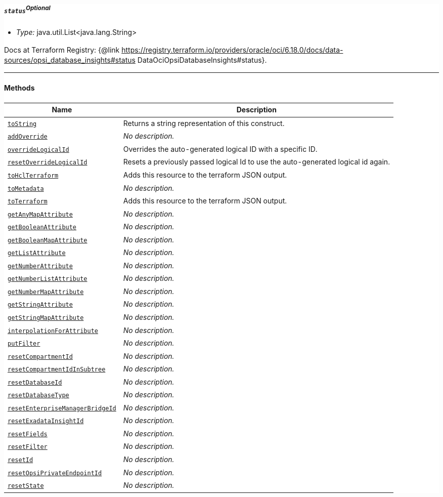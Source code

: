 
##### `status`<sup>Optional</sup> <a name="status" id="rhizo-co-terraform-provider-oci.dataOciOpsiDatabaseInsights.DataOciOpsiDatabaseInsights.Initializer.parameter.status"></a>

- *Type:* java.util.List<java.lang.String>

Docs at Terraform Registry: {@link https://registry.terraform.io/providers/oracle/oci/6.18.0/docs/data-sources/opsi_database_insights#status DataOciOpsiDatabaseInsights#status}.

---

#### Methods <a name="Methods" id="Methods"></a>

| **Name** | **Description** |
| --- | --- |
| <code><a href="#rhizo-co-terraform-provider-oci.dataOciOpsiDatabaseInsights.DataOciOpsiDatabaseInsights.toString">toString</a></code> | Returns a string representation of this construct. |
| <code><a href="#rhizo-co-terraform-provider-oci.dataOciOpsiDatabaseInsights.DataOciOpsiDatabaseInsights.addOverride">addOverride</a></code> | *No description.* |
| <code><a href="#rhizo-co-terraform-provider-oci.dataOciOpsiDatabaseInsights.DataOciOpsiDatabaseInsights.overrideLogicalId">overrideLogicalId</a></code> | Overrides the auto-generated logical ID with a specific ID. |
| <code><a href="#rhizo-co-terraform-provider-oci.dataOciOpsiDatabaseInsights.DataOciOpsiDatabaseInsights.resetOverrideLogicalId">resetOverrideLogicalId</a></code> | Resets a previously passed logical Id to use the auto-generated logical id again. |
| <code><a href="#rhizo-co-terraform-provider-oci.dataOciOpsiDatabaseInsights.DataOciOpsiDatabaseInsights.toHclTerraform">toHclTerraform</a></code> | Adds this resource to the terraform JSON output. |
| <code><a href="#rhizo-co-terraform-provider-oci.dataOciOpsiDatabaseInsights.DataOciOpsiDatabaseInsights.toMetadata">toMetadata</a></code> | *No description.* |
| <code><a href="#rhizo-co-terraform-provider-oci.dataOciOpsiDatabaseInsights.DataOciOpsiDatabaseInsights.toTerraform">toTerraform</a></code> | Adds this resource to the terraform JSON output. |
| <code><a href="#rhizo-co-terraform-provider-oci.dataOciOpsiDatabaseInsights.DataOciOpsiDatabaseInsights.getAnyMapAttribute">getAnyMapAttribute</a></code> | *No description.* |
| <code><a href="#rhizo-co-terraform-provider-oci.dataOciOpsiDatabaseInsights.DataOciOpsiDatabaseInsights.getBooleanAttribute">getBooleanAttribute</a></code> | *No description.* |
| <code><a href="#rhizo-co-terraform-provider-oci.dataOciOpsiDatabaseInsights.DataOciOpsiDatabaseInsights.getBooleanMapAttribute">getBooleanMapAttribute</a></code> | *No description.* |
| <code><a href="#rhizo-co-terraform-provider-oci.dataOciOpsiDatabaseInsights.DataOciOpsiDatabaseInsights.getListAttribute">getListAttribute</a></code> | *No description.* |
| <code><a href="#rhizo-co-terraform-provider-oci.dataOciOpsiDatabaseInsights.DataOciOpsiDatabaseInsights.getNumberAttribute">getNumberAttribute</a></code> | *No description.* |
| <code><a href="#rhizo-co-terraform-provider-oci.dataOciOpsiDatabaseInsights.DataOciOpsiDatabaseInsights.getNumberListAttribute">getNumberListAttribute</a></code> | *No description.* |
| <code><a href="#rhizo-co-terraform-provider-oci.dataOciOpsiDatabaseInsights.DataOciOpsiDatabaseInsights.getNumberMapAttribute">getNumberMapAttribute</a></code> | *No description.* |
| <code><a href="#rhizo-co-terraform-provider-oci.dataOciOpsiDatabaseInsights.DataOciOpsiDatabaseInsights.getStringAttribute">getStringAttribute</a></code> | *No description.* |
| <code><a href="#rhizo-co-terraform-provider-oci.dataOciOpsiDatabaseInsights.DataOciOpsiDatabaseInsights.getStringMapAttribute">getStringMapAttribute</a></code> | *No description.* |
| <code><a href="#rhizo-co-terraform-provider-oci.dataOciOpsiDatabaseInsights.DataOciOpsiDatabaseInsights.interpolationForAttribute">interpolationForAttribute</a></code> | *No description.* |
| <code><a href="#rhizo-co-terraform-provider-oci.dataOciOpsiDatabaseInsights.DataOciOpsiDatabaseInsights.putFilter">putFilter</a></code> | *No description.* |
| <code><a href="#rhizo-co-terraform-provider-oci.dataOciOpsiDatabaseInsights.DataOciOpsiDatabaseInsights.resetCompartmentId">resetCompartmentId</a></code> | *No description.* |
| <code><a href="#rhizo-co-terraform-provider-oci.dataOciOpsiDatabaseInsights.DataOciOpsiDatabaseInsights.resetCompartmentIdInSubtree">resetCompartmentIdInSubtree</a></code> | *No description.* |
| <code><a href="#rhizo-co-terraform-provider-oci.dataOciOpsiDatabaseInsights.DataOciOpsiDatabaseInsights.resetDatabaseId">resetDatabaseId</a></code> | *No description.* |
| <code><a href="#rhizo-co-terraform-provider-oci.dataOciOpsiDatabaseInsights.DataOciOpsiDatabaseInsights.resetDatabaseType">resetDatabaseType</a></code> | *No description.* |
| <code><a href="#rhizo-co-terraform-provider-oci.dataOciOpsiDatabaseInsights.DataOciOpsiDatabaseInsights.resetEnterpriseManagerBridgeId">resetEnterpriseManagerBridgeId</a></code> | *No description.* |
| <code><a href="#rhizo-co-terraform-provider-oci.dataOciOpsiDatabaseInsights.DataOciOpsiDatabaseInsights.resetExadataInsightId">resetExadataInsightId</a></code> | *No description.* |
| <code><a href="#rhizo-co-terraform-provider-oci.dataOciOpsiDatabaseInsights.DataOciOpsiDatabaseInsights.resetFields">resetFields</a></code> | *No description.* |
| <code><a href="#rhizo-co-terraform-provider-oci.dataOciOpsiDatabaseInsights.DataOciOpsiDatabaseInsights.resetFilter">resetFilter</a></code> | *No description.* |
| <code><a href="#rhizo-co-terraform-provider-oci.dataOciOpsiDatabaseInsights.DataOciOpsiDatabaseInsights.resetId">resetId</a></code> | *No description.* |
| <code><a href="#rhizo-co-terraform-provider-oci.dataOciOpsiDatabaseInsights.DataOciOpsiDatabaseInsights.resetOpsiPrivateEndpointId">resetOpsiPrivateEndpointId</a></code> | *No description.* |
| <code><a href="#rhizo-co-terraform-provider-oci.dataOciOpsiDatabaseInsights.DataOciOpsiDatabaseInsights.resetState">resetState</a></code> | *No description.* |